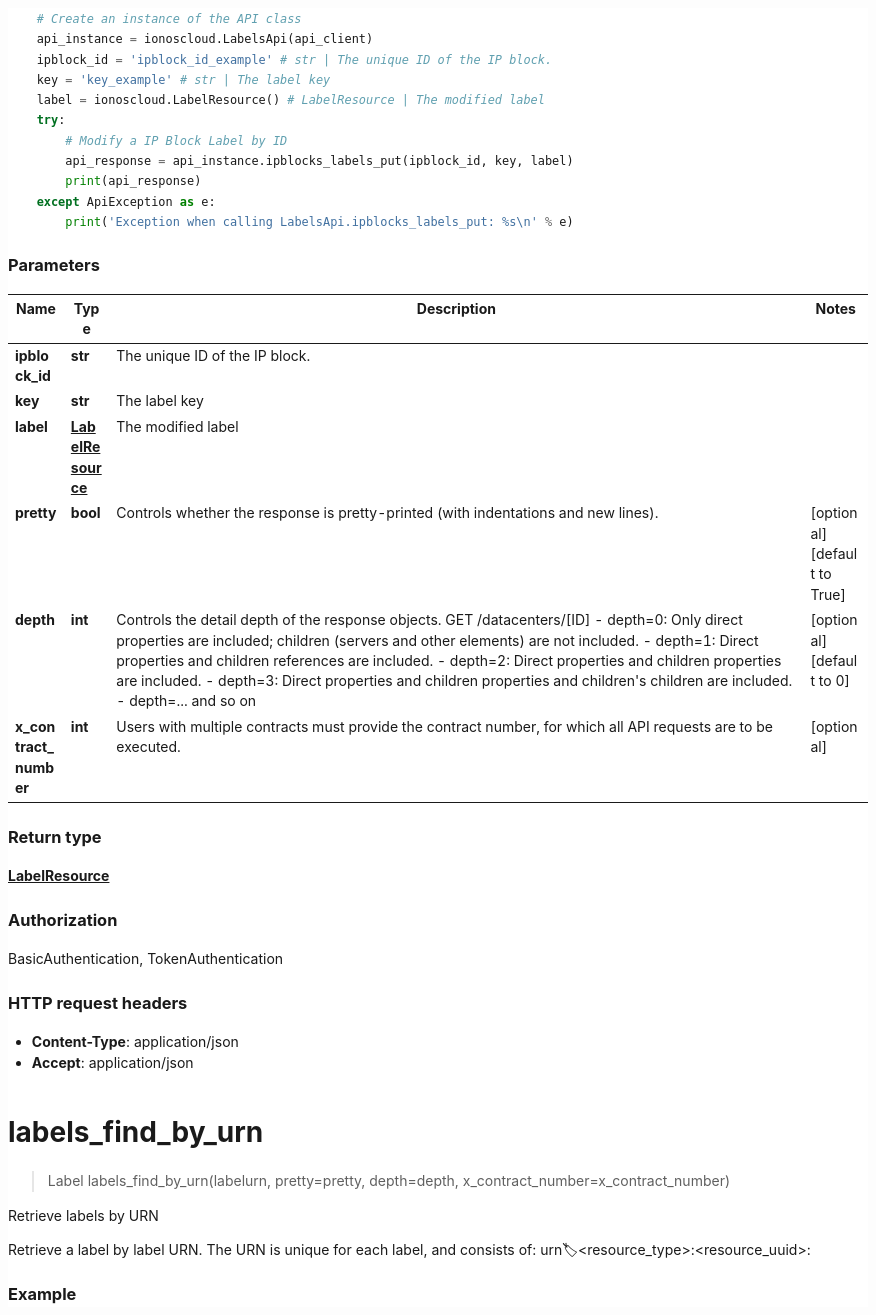 ```python
    # Create an instance of the API class
    api_instance = ionoscloud.LabelsApi(api_client)
    ipblock_id = 'ipblock_id_example' # str | The unique ID of the IP block.
    key = 'key_example' # str | The label key
    label = ionoscloud.LabelResource() # LabelResource | The modified label
    try:
        # Modify a IP Block Label by ID
        api_response = api_instance.ipblocks_labels_put(ipblock_id, key, label)
        print(api_response)
    except ApiException as e:
        print('Exception when calling LabelsApi.ipblocks_labels_put: %s\n' % e)
```

### Parameters

| Name | Type | Description  | Notes |
| ------------- | ------------- | ------------- | ------------- |
| **ipblock_id** | **str**| The unique ID of the IP block. |  |
| **key** | **str**| The label key |  |
| **label** | [**LabelResource**](../models/LabelResource.md)| The modified label |  |
| **pretty** | **bool**| Controls whether the response is pretty-printed (with indentations and new lines). | [optional] [default to True] |
| **depth** | **int**| Controls the detail depth of the response objects.  GET /datacenters/[ID]  - depth&#x3D;0: Only direct properties are included; children (servers and other elements) are not included.  - depth&#x3D;1: Direct properties and children references are included.  - depth&#x3D;2: Direct properties and children properties are included.  - depth&#x3D;3: Direct properties and children properties and children&#39;s children are included.  - depth&#x3D;... and so on | [optional] [default to 0] |
| **x_contract_number** | **int**| Users with multiple contracts must provide the contract number, for which all API requests are to be executed. | [optional]  |

### Return type

[**LabelResource**](../models/LabelResource.md)

### Authorization

BasicAuthentication, TokenAuthentication

### HTTP request headers

 - **Content-Type**: application/json
 - **Accept**: application/json

# **labels_find_by_urn**
> Label labels_find_by_urn(labelurn, pretty=pretty, depth=depth, x_contract_number=x_contract_number)

Retrieve labels by URN

Retrieve a label by label URN.  The URN is unique for each label, and consists of:  urn:label:<resource_type>:<resource_uuid>:<key>

### Example

